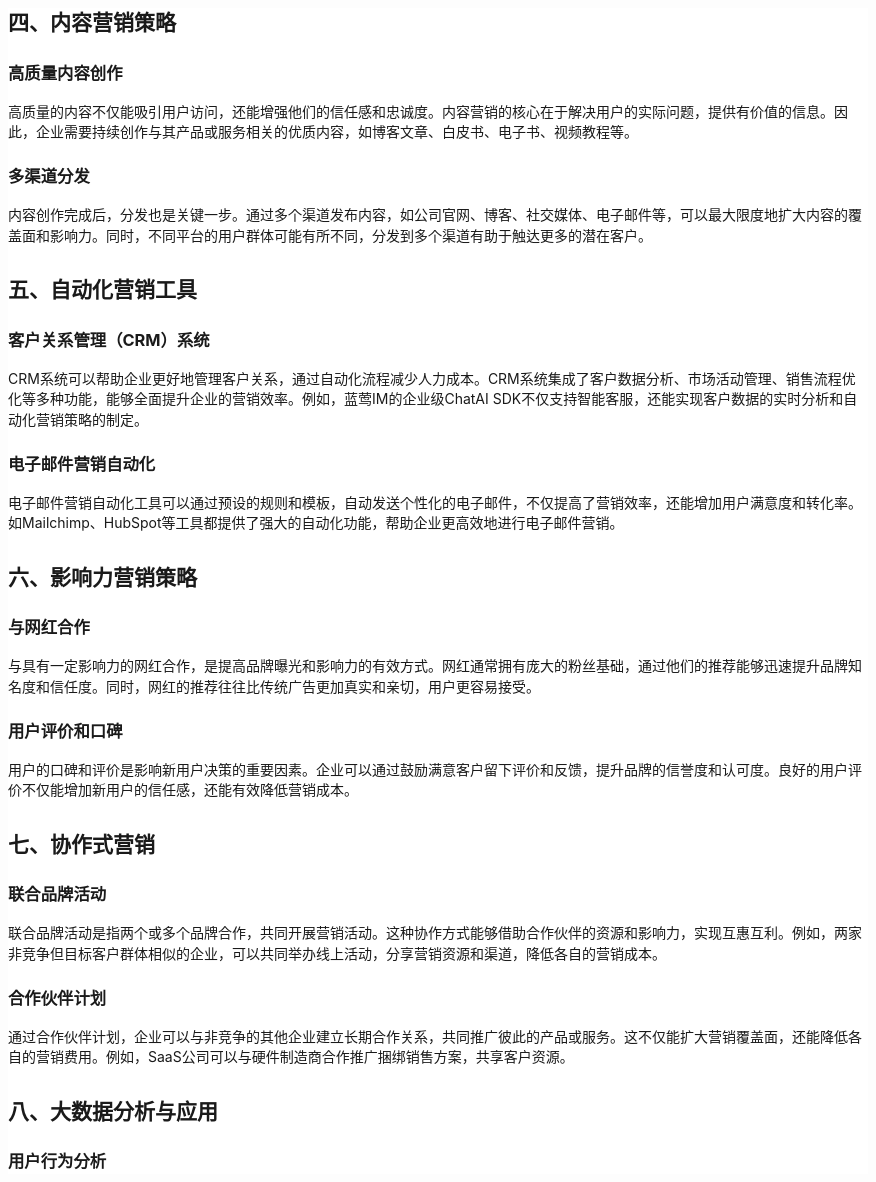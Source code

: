 ## 四、内容营销策略

### 高质量内容创作

高质量的内容不仅能吸引用户访问，还能增强他们的信任感和忠诚度。内容营销的核心在于解决用户的实际问题，提供有价值的信息。因此，企业需要持续创作与其产品或服务相关的优质内容，如博客文章、白皮书、电子书、视频教程等。

### 多渠道分发

内容创作完成后，分发也是关键一步。通过多个渠道发布内容，如公司官网、博客、社交媒体、电子邮件等，可以最大限度地扩大内容的覆盖面和影响力。同时，不同平台的用户群体可能有所不同，分发到多个渠道有助于触达更多的潜在客户。

## 五、自动化营销工具

### 客户关系管理（CRM）系统

CRM系统可以帮助企业更好地管理客户关系，通过自动化流程减少人力成本。CRM系统集成了客户数据分析、市场活动管理、销售流程优化等多种功能，能够全面提升企业的营销效率。例如，蓝莺IM的企业级ChatAI SDK不仅支持智能客服，还能实现客户数据的实时分析和自动化营销策略的制定。

### 电子邮件营销自动化

电子邮件营销自动化工具可以通过预设的规则和模板，自动发送个性化的电子邮件，不仅提高了营销效率，还能增加用户满意度和转化率。如Mailchimp、HubSpot等工具都提供了强大的自动化功能，帮助企业更高效地进行电子邮件营销。

## 六、影响力营销策略

### 与网红合作

与具有一定影响力的网红合作，是提高品牌曝光和影响力的有效方式。网红通常拥有庞大的粉丝基础，通过他们的推荐能够迅速提升品牌知名度和信任度。同时，网红的推荐往往比传统广告更加真实和亲切，用户更容易接受。

### 用户评价和口碑

用户的口碑和评价是影响新用户决策的重要因素。企业可以通过鼓励满意客户留下评价和反馈，提升品牌的信誉度和认可度。良好的用户评价不仅能增加新用户的信任感，还能有效降低营销成本。

## 七、协作式营销

### 联合品牌活动

联合品牌活动是指两个或多个品牌合作，共同开展营销活动。这种协作方式能够借助合作伙伴的资源和影响力，实现互惠互利。例如，两家非竞争但目标客户群体相似的企业，可以共同举办线上活动，分享营销资源和渠道，降低各自的营销成本。

### 合作伙伴计划

通过合作伙伴计划，企业可以与非竞争的其他企业建立长期合作关系，共同推广彼此的产品或服务。这不仅能扩大营销覆盖面，还能降低各自的营销费用。例如，SaaS公司可以与硬件制造商合作推广捆绑销售方案，共享客户资源。

## 八、大数据分析与应用

### 用户行为分析
